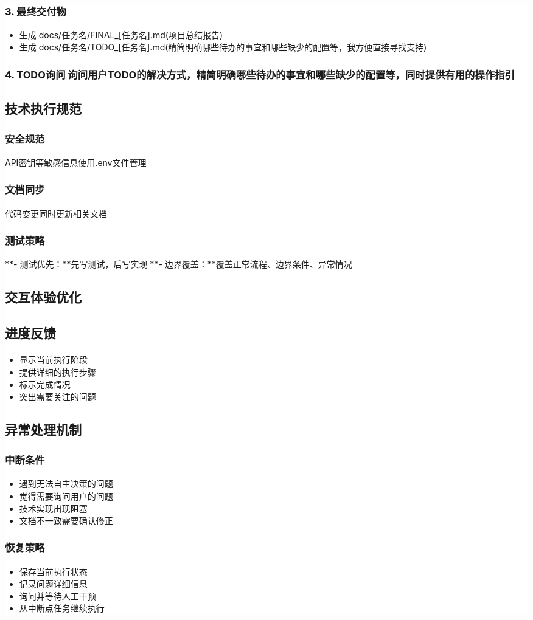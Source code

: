 ### 3. 最终交付物

- 生成 docs/任务名/FINAL_[任务名].md(项目总结报告)
- 生成 docs/任务名/TODO_[任务名].md(精简明确哪些待办的事宜和哪些缺少的配置等，我方便直接寻找支持)

### 4. TODO询问 询问用户TODO的解决方式，精简明确哪些待办的事宜和哪些缺少的配置等，同时提供有用的操作指引

## 技术执行规范

### 安全规范

API密钥等敏感信息使用.env文件管理

### 文档同步

代码变更同时更新相关文档

### 测试策略
**- 测试优先：**先写测试，后写实现
**- 边界覆盖：**覆盖正常流程、边界条件、异常情况

## 交互体验优化

## 进度反馈
- 显示当前执行阶段
- 提供详细的执行步骤
- 标示完成情况
- 突出需要关注的问题

## 异常处理机制

### 中断条件
- 遇到无法自主决策的问题
- 觉得需要询问用户的问题
- 技术实现出现阻塞
- 文档不一致需要确认修正

### 恢复策略
- 保存当前执行状态
- 记录问题详细信息
- 询问并等待人工干预
- 从中断点任务继续执行
